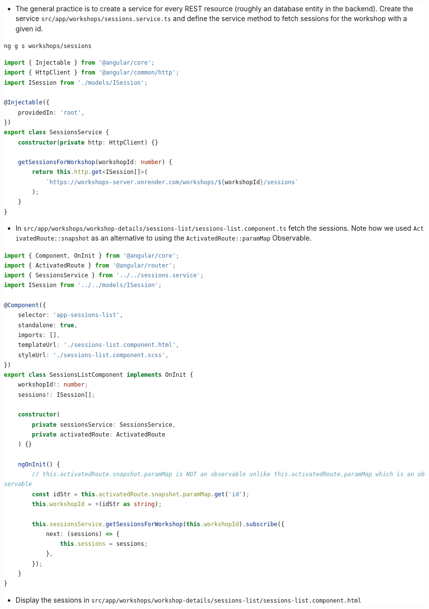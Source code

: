 - The general practice is to create a service for every REST resource (roughly an database entity in the backend). Create the service `src/app/workshops/sessions.service.ts` and define the service method to fetch sessions for the workshop with a given id.
```
ng g s workshops/sessions
```
```ts
import { Injectable } from '@angular/core';
import { HttpClient } from '@angular/common/http';
import ISession from './models/ISession';

@Injectable({
    providedIn: 'root',
})
export class SessionsService {
    constructor(private http: HttpClient) {}

    getSessionsForWorkshop(workshopId: number) {
        return this.http.get<ISession[]>(
            `https://workshops-server.onrender.com/workshops/${workshopId}/sessions`
        );
    }
}
```
- In `src/app/workshops/workshop-details/sessions-list/sessions-list.component.ts` fetch the sessions. Note how we used `ActivatedRoute::snapshot` as an alternative to using the `ActivatedRoute::paramMap` Observable.
```ts
import { Component, OnInit } from '@angular/core';
import { ActivatedRoute } from '@angular/router';
import { SessionsService } from '../../sessions.service';
import ISession from '../../models/ISession';

@Component({
    selector: 'app-sessions-list',
    standalone: true,
    imports: [],
    templateUrl: './sessions-list.component.html',
    styleUrl: './sessions-list.component.scss',
})
export class SessionsListComponent implements OnInit {
    workshopId!: number;
    sessions!: ISession[];

    constructor(
        private sessionsService: SessionsService,
        private activatedRoute: ActivatedRoute
    ) {}

    ngOnInit() {
        // this.activatedRoute.snapshot.paramMap is NOT an observable unlike this.activatedRoute.paramMap which is an observable
        const idStr = this.activatedRoute.snapshot.paramMap.get('id');
        this.workshopId = +(idStr as string);

        this.sessionsService.getSessionsForWorkshop(this.workshopId).subscribe({
            next: (sessions) => {
                this.sessions = sessions;
            },
        });
    }
}
```
- Display the sessions in `src/app/workshops/workshop-details/sessions-list/sessions-list.component.html`